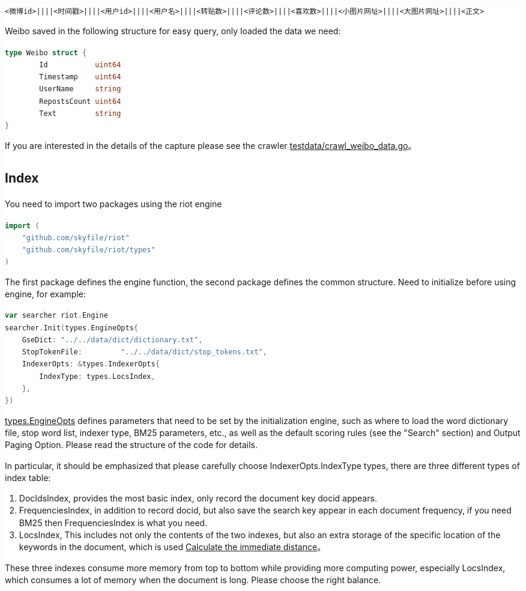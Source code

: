     <微博id>||||<时间戳>||||<用户id>||||<用户名>||||<转贴数>||||<评论数>||||<喜欢数>||||<小图片网址>||||<大图片网址>||||<正文>

Weibo saved in the following structure for easy query, only loaded the data we need:

```go
type Weibo struct {
        Id           uint64
        Timestamp    uint64
        UserName     string
        RepostsCount uint64
        Text         string
}
```

If you are interested in the details of the capture please see the crawler [testdata/crawl_weibo_data.go](/testdata/crawl_weibo_data.go)。

## Index

You need to import two packages using the riot engine

```go
import (
	"github.com/skyfile/riot"
	"github.com/skyfile/riot/types"
)
```
The first package defines the engine function, the second package defines the common structure. Need to initialize before using engine, for example:

```go
var searcher riot.Engine
searcher.Init(types.EngineOpts{
	GseDict: "../../data/dict/dictionary.txt",
	StopTokenFile:         "../../data/dict/stop_tokens.txt",
	IndexerOpts: &types.IndexerOpts{
		IndexType: types.LocsIndex,
	},
})
```
[types.EngineOpts](/types/engine_init_options.go) defines parameters that need to be set by the initialization engine, such as where to load the word dictionary file, stop word list, indexer type, BM25 parameters, etc., as well as the default scoring rules (see the "Search" section) and Output Paging Option. Please read the structure of the code for details.

In particular, it should be emphasized that please carefully choose IndexerOpts.IndexType types, there are three different types of index table:

1. DocIdsIndex, provides the most basic index, only record the document key docid appears.
2. FrequenciesIndex, in addition to record docid, but also save the search key appear in each document frequency, if you need BM25 then FrequenciesIndex is what you need.
3. LocsIndex,  This includes not only the contents of the two indexes, but also an extra storage of the specific location of the keywords in the document, which is used [Calculate the immediate distance](/docs/en/token_proximity.md)。

These three indexes consume more memory from top to bottom while providing more computing power, especially LocsIndex, which consumes a lot of memory when the document is long. Please choose the right balance.
